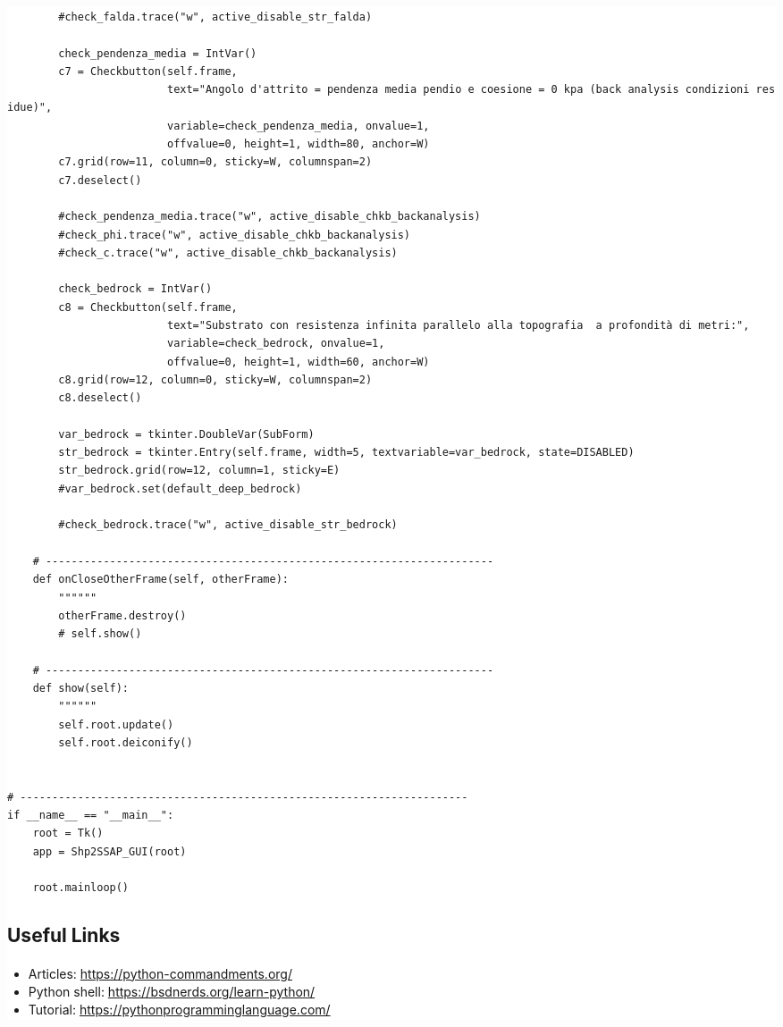             #check_falda.trace("w", active_disable_str_falda)
    
            check_pendenza_media = IntVar()
            c7 = Checkbutton(self.frame,
                             text="Angolo d'attrito = pendenza media pendio e coesione = 0 kpa (back analysis condizioni residue)",
                             variable=check_pendenza_media, onvalue=1,
                             offvalue=0, height=1, width=80, anchor=W)
            c7.grid(row=11, column=0, sticky=W, columnspan=2)
            c7.deselect()
    
            #check_pendenza_media.trace("w", active_disable_chkb_backanalysis)
            #check_phi.trace("w", active_disable_chkb_backanalysis)
            #check_c.trace("w", active_disable_chkb_backanalysis)
    
            check_bedrock = IntVar()
            c8 = Checkbutton(self.frame,
                             text="Substrato con resistenza infinita parallelo alla topografia  a profondità di metri:",
                             variable=check_bedrock, onvalue=1,
                             offvalue=0, height=1, width=60, anchor=W)
            c8.grid(row=12, column=0, sticky=W, columnspan=2)
            c8.deselect()
    
            var_bedrock = tkinter.DoubleVar(SubForm)
            str_bedrock = tkinter.Entry(self.frame, width=5, textvariable=var_bedrock, state=DISABLED)
            str_bedrock.grid(row=12, column=1, sticky=E)
            #var_bedrock.set(default_deep_bedrock)
    
            #check_bedrock.trace("w", active_disable_str_bedrock)
    
        # ----------------------------------------------------------------------
        def onCloseOtherFrame(self, otherFrame):
            """"""
            otherFrame.destroy()
            # self.show()
    
        # ----------------------------------------------------------------------
        def show(self):
            """"""
            self.root.update()
            self.root.deiconify()
    
    
    # ----------------------------------------------------------------------
    if __name__ == "__main__":
        root = Tk()
        app = Shp2SSAP_GUI(root)
    
        root.mainloop()
    

## Useful Links

- Articles: https://python-commandments.org/
- Python shell: https://bsdnerds.org/learn-python/
- Tutorial: https://pythonprogramminglanguage.com/

